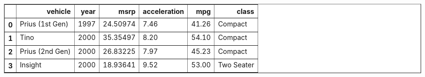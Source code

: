 


<div>
<style scoped>
    .dataframe tbody tr th:only-of-type {
        vertical-align: middle;
    }

    .dataframe tbody tr th {
        vertical-align: top;
    }

    .dataframe thead th {
        text-align: right;
    }
</style>
<table border="1" class="dataframe">
  <thead>
    <tr style="text-align: right;">
      <th></th>
      <th>vehicle</th>
      <th>year</th>
      <th>msrp</th>
      <th>acceleration</th>
      <th>mpg</th>
      <th>class</th>
    </tr>
  </thead>
  <tbody>
    <tr>
      <th>0</th>
      <td>Prius (1st Gen)</td>
      <td>1997</td>
      <td>24.50974</td>
      <td>7.46</td>
      <td>41.26</td>
      <td>Compact</td>
    </tr>
    <tr>
      <th>1</th>
      <td>Tino</td>
      <td>2000</td>
      <td>35.35497</td>
      <td>8.20</td>
      <td>54.10</td>
      <td>Compact</td>
    </tr>
    <tr>
      <th>2</th>
      <td>Prius (2nd Gen)</td>
      <td>2000</td>
      <td>26.83225</td>
      <td>7.97</td>
      <td>45.23</td>
      <td>Compact</td>
    </tr>
    <tr>
      <th>3</th>
      <td>Insight</td>
      <td>2000</td>
      <td>18.93641</td>
      <td>9.52</td>
      <td>53.00</td>
      <td>Two Seater</td>
    </tr>